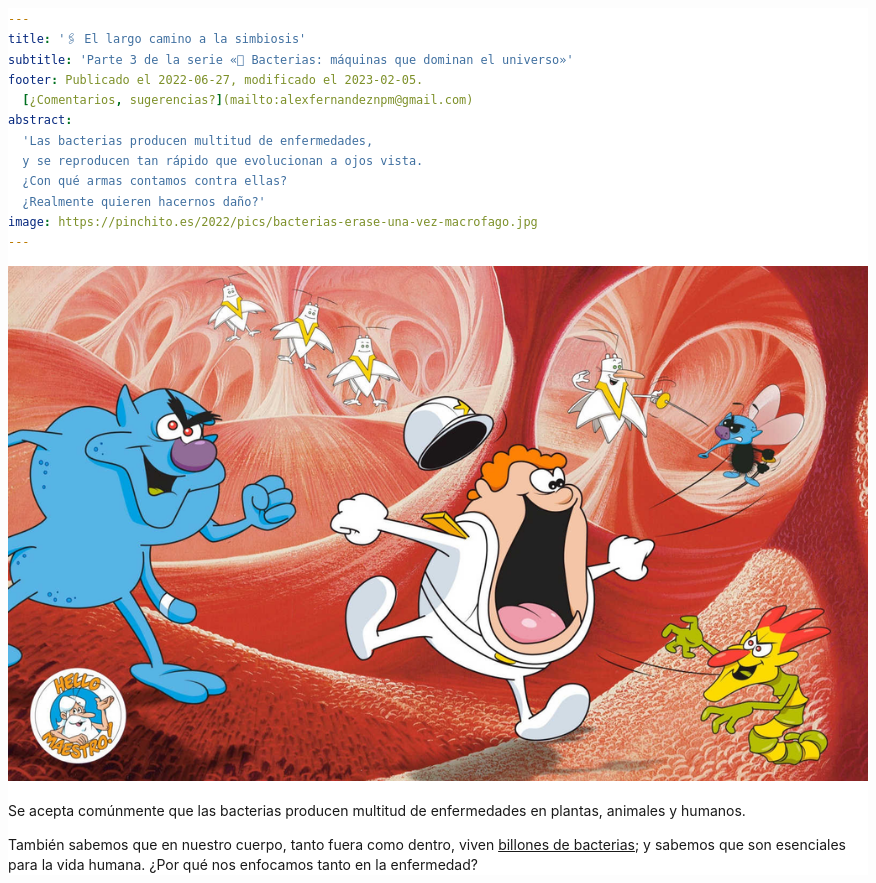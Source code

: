 ```yaml
---
title: '🖇️ El largo camino a la simbiosis'
subtitle: 'Parte 3 de la serie «🦠 Bacterias: máquinas que dominan el universo»'
footer: Publicado el 2022-06-27, modificado el 2023-02-05.
  [¿Comentarios, sugerencias?](mailto:alexfernandeznpm@gmail.com)
abstract:
  'Las bacterias producen multitud de enfermedades,
  y se reproducen tan rápido que evolucionan a ojos vista.
  ¿Con qué armas contamos contra ellas?
  ¿Realmente quieren hacernos daño?'
image: https://pinchito.es/2022/pics/bacterias-erase-una-vez-macrofago.jpg
---
```


![Imagen de microscopio electrónico de una bacteria y un macrófago a punto de fagocitar un virus. En el fondo puede verse a una bacteria luchando contra algunos anticuerpos. [Fuente](https://www.institutfrancais.pl/fr/evs/maestro-et-les-personnages-cultes-de-la-serie-d-animation-il-etait-une-fois-la-vie-ont-deja-30-ans).](pics/bacterias-erase-una-vez-macrofago.jpg "En realidad se trata de una imagen de la serie infantil de dibujos animados 'Érase una vez… la vida', con Tiñoso en primer plano y un policía-macrófago persiguiendo a un virus.")

Se acepta comúnmente que las bacterias producen multitud de enfermedades en plantas,
animales y humanos.

También sabemos que en nuestro cuerpo,
tanto fuera como dentro, viven
[billones de bacterias](https://www.cell.com/cell/fulltext/S0092-8674(16)00053-2);
y sabemos que son esenciales para la vida humana.
¿Por qué nos enfocamos tanto en la enfermedad?
